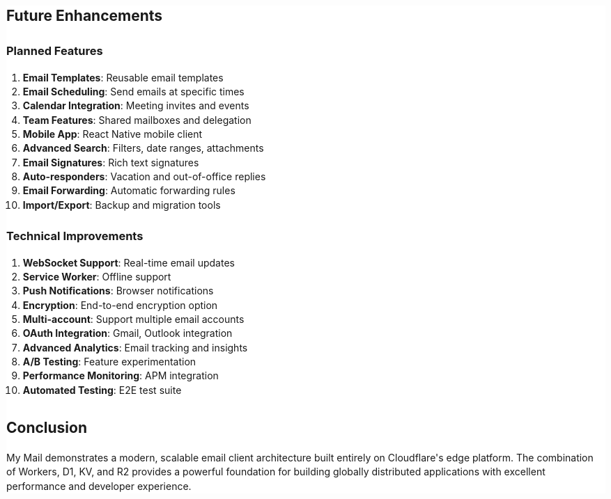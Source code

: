 ## Future Enhancements

### Planned Features
1. **Email Templates**: Reusable email templates
2. **Email Scheduling**: Send emails at specific times
3. **Calendar Integration**: Meeting invites and events
4. **Team Features**: Shared mailboxes and delegation
5. **Mobile App**: React Native mobile client
6. **Advanced Search**: Filters, date ranges, attachments
7. **Email Signatures**: Rich text signatures
8. **Auto-responders**: Vacation and out-of-office replies
9. **Email Forwarding**: Automatic forwarding rules
10. **Import/Export**: Backup and migration tools

### Technical Improvements
1. **WebSocket Support**: Real-time email updates
2. **Service Worker**: Offline support
3. **Push Notifications**: Browser notifications
4. **Encryption**: End-to-end encryption option
5. **Multi-account**: Support multiple email accounts
6. **OAuth Integration**: Gmail, Outlook integration
7. **Advanced Analytics**: Email tracking and insights
8. **A/B Testing**: Feature experimentation
9. **Performance Monitoring**: APM integration
10. **Automated Testing**: E2E test suite

## Conclusion

My Mail demonstrates a modern, scalable email client architecture built entirely on Cloudflare's edge platform. The combination of Workers, D1, KV, and R2 provides a powerful foundation for building globally distributed applications with excellent performance and developer experience.

